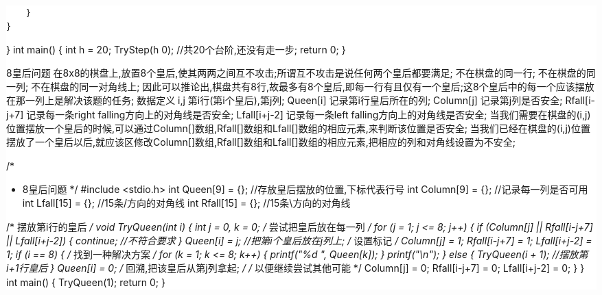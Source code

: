         }
    }
}
int main() {
    int h = 20;
    TryStep(h 0); //共20个台阶,还没有走一步;
    return 0;
}

8皇后问题
在8x8的棋盘上,放置8个皇后,使其两两之间互不攻击;所谓互不攻击是说任何两个皇后都要满足;
    不在棋盘的同一行;
    不在棋盘的同一列;
    不在棋盘的同一对角线上;
因此可以推论出,棋盘共有8行,故最多有8个皇后,即每一行有且仅有一个皇后;这8个皇后中的每一个应该摆放在那一列上是解决该题的任务;
数据定义
    i,j 第i行(第i个皇后),第j列;
    Queen[i]  记录第i行皇后所在的列;
    Column[j]  记录第j列是否安全;
    Rfall[i-j+7]  记录每一条right falling方向上的对角线是否安全;
    Lfall[i+j-2]  记录每一条left falling方向上的对角线是否安全;
当我们需要在棋盘的(i,j)位置摆放一个皇后的时候,可以通过Column[]数组,Rfall[]数组和Lfall[]数组的相应元素,来判断该位置是否安全;
当我们已经在棋盘的(i,j)位置摆放了一个皇后以后,就应该区修改Column[]数组,Rfall[]数组和Lfall[]数组的相应元素,把相应的列和对角线设置为不安全;

/*
 * 8皇后问题
 */
#include <stdio.h>
int Queen[9] = {}; //存放皇后摆放的位置,下标代表行号
int Column[9] = {}; //记录每一列是否可用
int Lfall[15] = {}; //15条/方向的对角线
int Rfall[15] = {}; //15条\方向的对角线

/* 摆放第i行的皇后 */
void TryQueen(int i) {
    int j = 0, k = 0;
    /* 尝试把皇后放在每一列 */
    for (j = 1; j <= 8; j++) {
        if (Column[j] || Rfall[i-j+7] || Lfall[i+j-2]) {
            continue; //不符合要求
        }
        Queen[i] = j; //把第i个皇后放在j列上;
        /* 设置标记 */
        Column[j] = 1; Rfall[i-j+7] = 1; Lfall[i+j-2] = 1;
        if (i == 8) {
            /* 找到一种解决方案 */
            for (k = 1; k <= 8; k++) {
                printf("%d ", Queen[k]);
            }
            printf("\n");
        } else {
            TryQueen(i + 1); //摆放第i+1行皇后
        }
        Queen[i] = 0;
        /* 回溯,把该皇后从第j列拿起; */
        /* 以便继续尝试其他可能 */
        Column[j] = 0; Rfall[i-j+7] = 0; Lfall[i+j-2] = 0;
    }
}
int main() {
    TryQueen(1);
    return 0;
}
